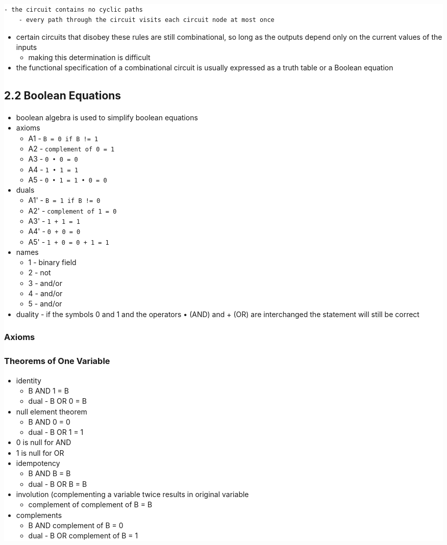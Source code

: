     - the circuit contains no cyclic paths
        - every path through the circuit visits each circuit node at most once
- certain circuits that disobey these rules are still combinational, so long as the
  outputs depend only on the current values of the inputs
    - making this determination is difficult
- the functional specification of a combinational circuit is usually expressed as a truth table or a Boolean equation

## 2.2 Boolean Equations
- boolean algebra is used to simplify boolean equations
- axioms
    - A1 - `B = 0 if B != 1`
    - A2 - `complement of 0 = 1`
    - A3 - `0 • 0 = 0`
    - A4 - `1 • 1 = 1`
    - A5 - `0 • 1 = 1 • 0 = 0`
- duals
    - A1' - `B = 1 if B != 0`
    - A2' - `complement of 1 = 0`
    - A3' - `1 + 1 = 1`
    - A4' - `0 + 0 = 0`
    - A5' - `1 + 0 = 0 + 1 = 1`
- names
    - 1 - binary field
    - 2 - not
    - 3 - and/or
    - 4 - and/or
    - 5 - and/or
- duality - if the symbols 0 and 1 and the operators • (AND) and + (OR) are interchanged the statement will still be
  correct

### Axioms
### Theorems of One Variable
- identity
    - B AND 1 = B
    - dual - B OR 0 = B
- null element theorem
    - B AND 0 = 0
    - dual - B OR 1 = 1
- 0 is null for AND
- 1 is null for OR
- idempotency
    - B AND B = B
    - dual - B OR B = B
- involution (complementing a variable twice results in original variable
    - complement of complement of B = B
- complements
    - B AND complement of B = 0
    - dual - B OR complement of B = 1
